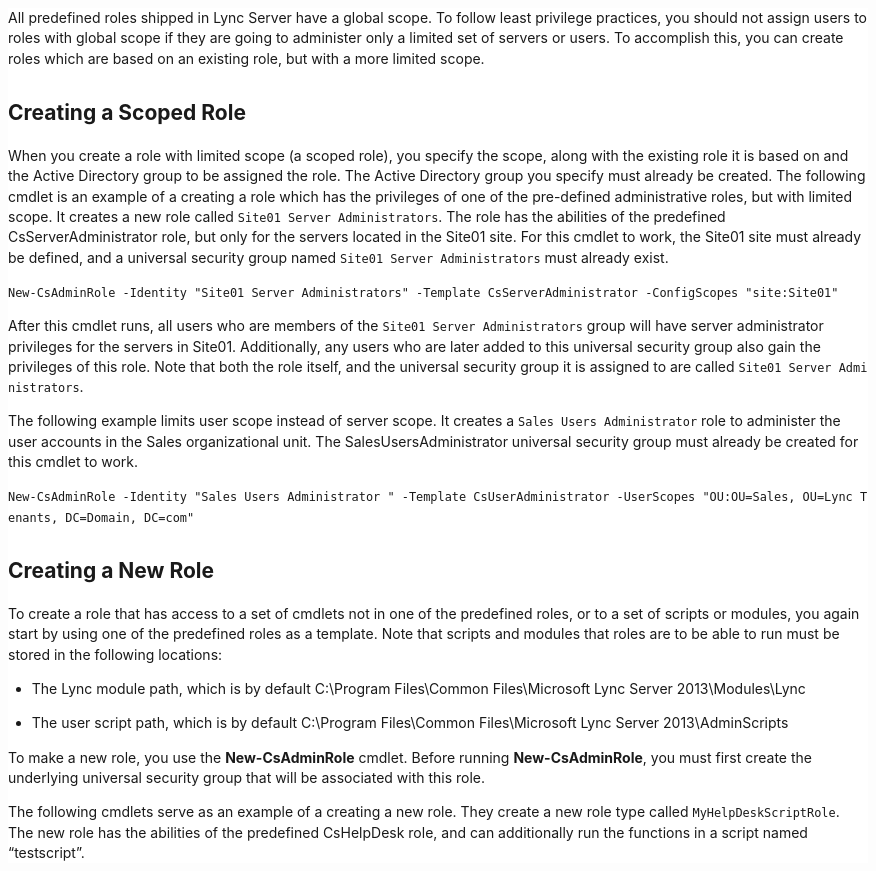 
All predefined roles shipped in Lync Server have a global scope. To follow least privilege practices, you should not assign users to roles with global scope if they are going to administer only a limited set of servers or users. To accomplish this, you can create roles which are based on an existing role, but with a more limited scope.

<div>

## Creating a Scoped Role

When you create a role with limited scope (a scoped role), you specify the scope, along with the existing role it is based on and the Active Directory group to be assigned the role. The Active Directory group you specify must already be created. The following cmdlet is an example of a creating a role which has the privileges of one of the pre-defined administrative roles, but with limited scope. It creates a new role called `Site01 Server Administrators`. The role has the abilities of the predefined CsServerAdministrator role, but only for the servers located in the Site01 site. For this cmdlet to work, the Site01 site must already be defined, and a universal security group named `Site01 Server Administrators` must already exist.

    New-CsAdminRole -Identity "Site01 Server Administrators" -Template CsServerAdministrator -ConfigScopes "site:Site01"

After this cmdlet runs, all users who are members of the `Site01 Server Administrators` group will have server administrator privileges for the servers in Site01. Additionally, any users who are later added to this universal security group also gain the privileges of this role. Note that both the role itself, and the universal security group it is assigned to are called `Site01 Server Administrators`.

The following example limits user scope instead of server scope. It creates a `Sales Users Administrator` role to administer the user accounts in the Sales organizational unit. The SalesUsersAdministrator universal security group must already be created for this cmdlet to work.

    New-CsAdminRole -Identity "Sales Users Administrator " -Template CsUserAdministrator -UserScopes "OU:OU=Sales, OU=Lync Tenants, DC=Domain, DC=com"

</div>

<div>

## Creating a New Role

To create a role that has access to a set of cmdlets not in one of the predefined roles, or to a set of scripts or modules, you again start by using one of the predefined roles as a template. Note that scripts and modules that roles are to be able to run must be stored in the following locations:

  - The Lync module path, which is by default C:\\Program Files\\Common Files\\Microsoft Lync Server 2013\\Modules\\Lync

  - The user script path, which is by default C:\\Program Files\\Common Files\\Microsoft Lync Server 2013\\AdminScripts

To make a new role, you use the **New-CsAdminRole** cmdlet. Before running **New-CsAdminRole**, you must first create the underlying universal security group that will be associated with this role.

The following cmdlets serve as an example of a creating a new role. They create a new role type called `MyHelpDeskScriptRole`. The new role has the abilities of the predefined CsHelpDesk role, and can additionally run the functions in a script named “testscript”.
